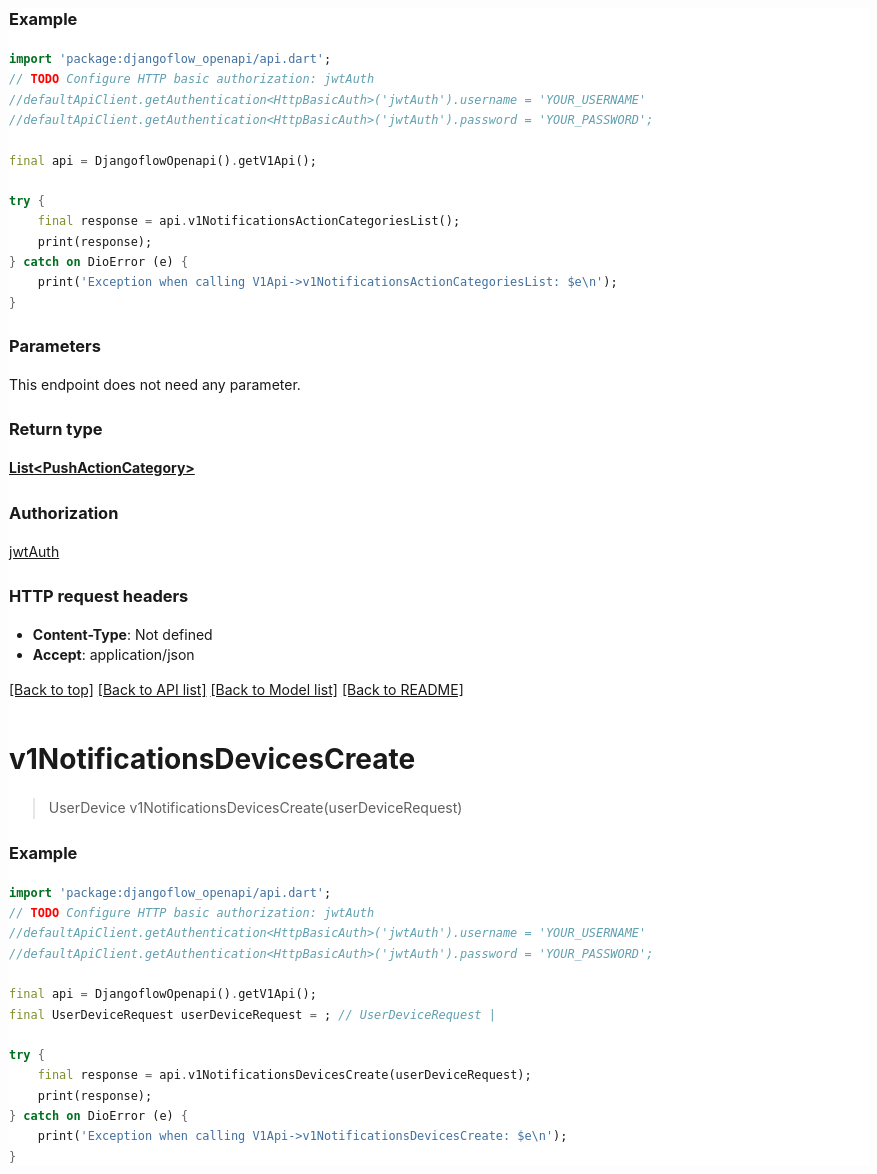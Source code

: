 
### Example
```dart
import 'package:djangoflow_openapi/api.dart';
// TODO Configure HTTP basic authorization: jwtAuth
//defaultApiClient.getAuthentication<HttpBasicAuth>('jwtAuth').username = 'YOUR_USERNAME'
//defaultApiClient.getAuthentication<HttpBasicAuth>('jwtAuth').password = 'YOUR_PASSWORD';

final api = DjangoflowOpenapi().getV1Api();

try {
    final response = api.v1NotificationsActionCategoriesList();
    print(response);
} catch on DioError (e) {
    print('Exception when calling V1Api->v1NotificationsActionCategoriesList: $e\n');
}
```

### Parameters
This endpoint does not need any parameter.

### Return type

[**List&lt;PushActionCategory&gt;**](PushActionCategory.md)

### Authorization

[jwtAuth](../README.md#jwtAuth)

### HTTP request headers

 - **Content-Type**: Not defined
 - **Accept**: application/json

[[Back to top]](#) [[Back to API list]](../README.md#documentation-for-api-endpoints) [[Back to Model list]](../README.md#documentation-for-models) [[Back to README]](../README.md)

# **v1NotificationsDevicesCreate**
> UserDevice v1NotificationsDevicesCreate(userDeviceRequest)



### Example
```dart
import 'package:djangoflow_openapi/api.dart';
// TODO Configure HTTP basic authorization: jwtAuth
//defaultApiClient.getAuthentication<HttpBasicAuth>('jwtAuth').username = 'YOUR_USERNAME'
//defaultApiClient.getAuthentication<HttpBasicAuth>('jwtAuth').password = 'YOUR_PASSWORD';

final api = DjangoflowOpenapi().getV1Api();
final UserDeviceRequest userDeviceRequest = ; // UserDeviceRequest | 

try {
    final response = api.v1NotificationsDevicesCreate(userDeviceRequest);
    print(response);
} catch on DioError (e) {
    print('Exception when calling V1Api->v1NotificationsDevicesCreate: $e\n');
}
```
